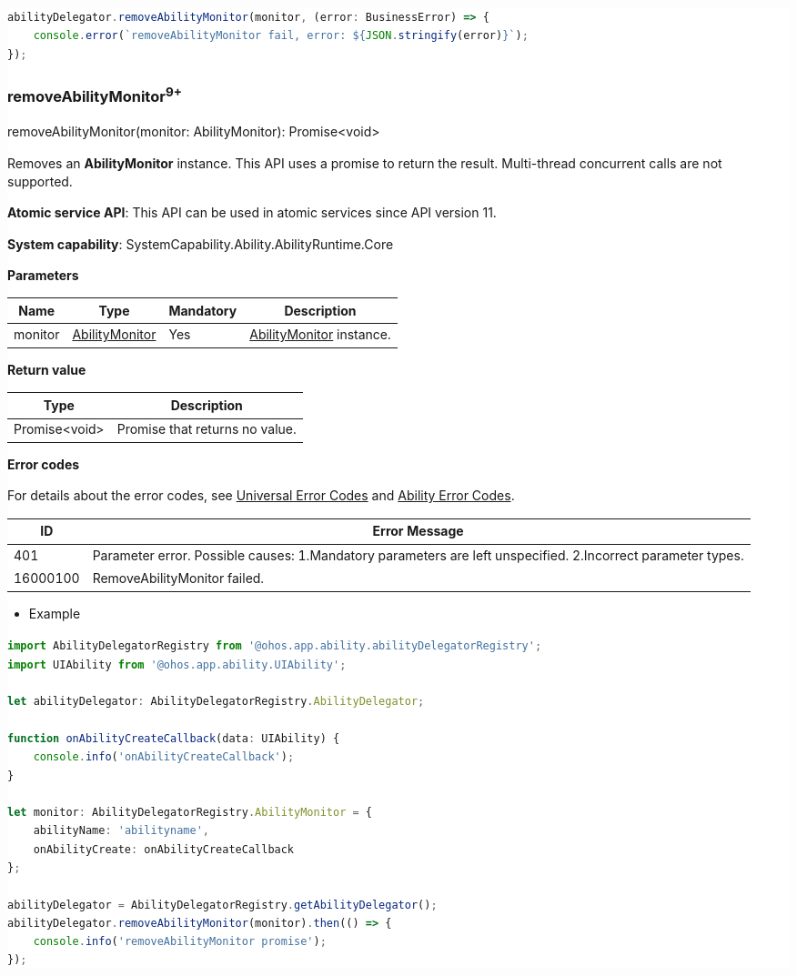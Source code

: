 ```ts
abilityDelegator.removeAbilityMonitor(monitor, (error: BusinessError) => {
    console.error(`removeAbilityMonitor fail, error: ${JSON.stringify(error)}`);
});
```

### removeAbilityMonitor<sup>9+</sup>

removeAbilityMonitor(monitor: AbilityMonitor): Promise\<void>

Removes an **AbilityMonitor** instance. This API uses a promise to return the result. Multi-thread concurrent calls are not supported.

**Atomic service API**: This API can be used in atomic services since API version 11.

**System capability**: SystemCapability.Ability.AbilityRuntime.Core

**Parameters**

| Name   | Type                                                        | Mandatory| Description                                                        |
| ------- | ------------------------------------------------------------ | ---- | ------------------------------------------------------------ |
| monitor | [AbilityMonitor](../apis-ability-kit/js-apis-inner-application-abilityMonitor.md#abilitymonitor-1) | Yes  | [AbilityMonitor](../apis-ability-kit/js-apis-inner-application-abilityMonitor.md#abilitymonitor-1) instance.|

**Return value**

| Type          | Description               |
| -------------- | ------------------- |
| Promise\<void> | Promise that returns no value.|

**Error codes**

For details about the error codes, see [Universal Error Codes](../errorcode-universal.md) and [Ability Error Codes](errorcode-ability.md).

| ID| Error Message|
| ------- | -------- |
| 401 | Parameter error. Possible causes: 1.Mandatory parameters are left unspecified. 2.Incorrect parameter types. |
| 16000100 | RemoveAbilityMonitor failed. |

- Example

```ts
import AbilityDelegatorRegistry from '@ohos.app.ability.abilityDelegatorRegistry';
import UIAbility from '@ohos.app.ability.UIAbility';

let abilityDelegator: AbilityDelegatorRegistry.AbilityDelegator;

function onAbilityCreateCallback(data: UIAbility) {
    console.info('onAbilityCreateCallback');
}

let monitor: AbilityDelegatorRegistry.AbilityMonitor = {
    abilityName: 'abilityname',
    onAbilityCreate: onAbilityCreateCallback
};

abilityDelegator = AbilityDelegatorRegistry.getAbilityDelegator();
abilityDelegator.removeAbilityMonitor(monitor).then(() => {
    console.info('removeAbilityMonitor promise');
});
```
